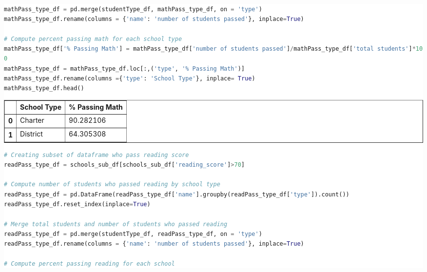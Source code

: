 ```python
mathPass_type_df = pd.merge(studentType_df, mathPass_type_df, on = 'type')
mathPass_type_df.rename(columns = {'name': 'number of students passed'}, inplace=True)

# Compute percent passing math for each school type
mathPass_type_df['% Passing Math'] = mathPass_type_df['number of students passed']/mathPass_type_df['total students']*100
mathPass_type_df = mathPass_type_df.loc[:,('type', '% Passing Math')]
mathPass_type_df.rename(columns ={'type': 'School Type'}, inplace= True)
mathPass_type_df.head()
```




<div>
<style>
    .dataframe thead tr:only-child th {
        text-align: right;
    }

    .dataframe thead th {
        text-align: left;
    }

    .dataframe tbody tr th {
        vertical-align: top;
    }
</style>
<table border="1" class="dataframe">
  <thead>
    <tr style="text-align: right;">
      <th></th>
      <th>School Type</th>
      <th>% Passing Math</th>
    </tr>
  </thead>
  <tbody>
    <tr>
      <th>0</th>
      <td>Charter</td>
      <td>90.282106</td>
    </tr>
    <tr>
      <th>1</th>
      <td>District</td>
      <td>64.305308</td>
    </tr>
  </tbody>
</table>
</div>




```python
# Creating subset of dataframe who pass reading score 
readPass_type_df = schools_sub_df[schools_sub_df['reading_score']>70]

# Compute number of students who passed reading by school type
readPass_type_df = pd.DataFrame(readPass_type_df['name'].groupby(readPass_type_df['type']).count())
readPass_type_df.reset_index(inplace=True)

# Merge total students and number of students who passed reading 
readPass_type_df = pd.merge(studentType_df, readPass_type_df, on = 'type')
readPass_type_df.rename(columns = {'name': 'number of students passed'}, inplace=True)

# Compute percent passing reading for each school 
```